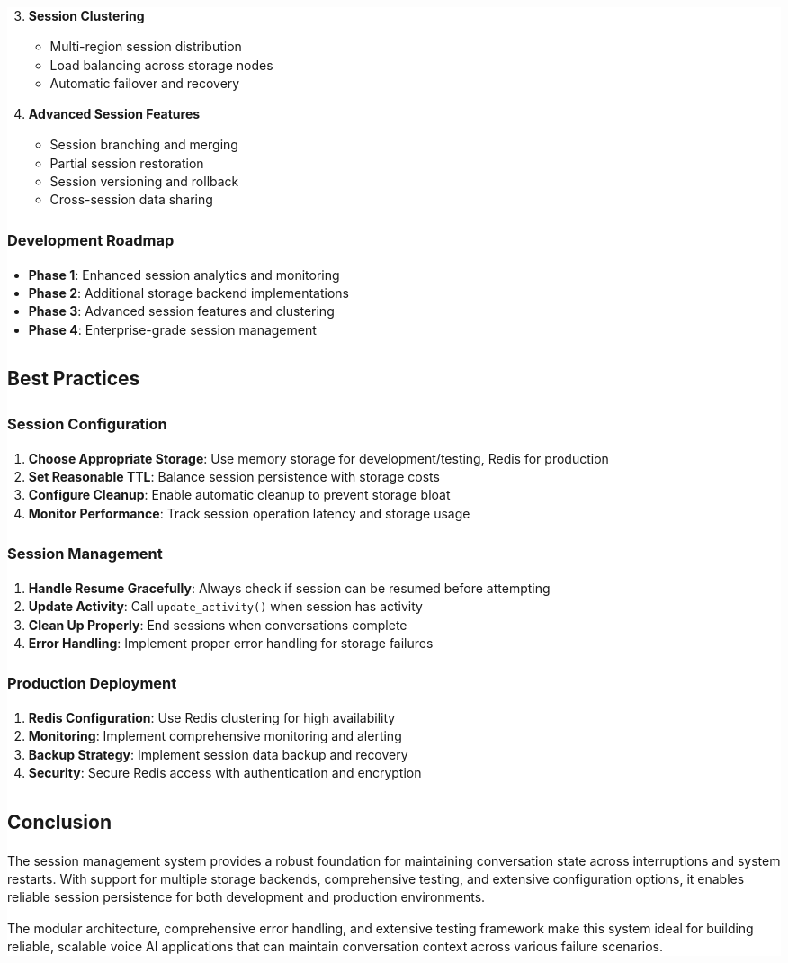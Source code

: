 3. **Session Clustering**
   - Multi-region session distribution
   - Load balancing across storage nodes
   - Automatic failover and recovery

4. **Advanced Session Features**
   - Session branching and merging
   - Partial session restoration
   - Session versioning and rollback
   - Cross-session data sharing

### Development Roadmap

- **Phase 1**: Enhanced session analytics and monitoring
- **Phase 2**: Additional storage backend implementations
- **Phase 3**: Advanced session features and clustering
- **Phase 4**: Enterprise-grade session management

## Best Practices

### Session Configuration

1. **Choose Appropriate Storage**: Use memory storage for development/testing, Redis for production
2. **Set Reasonable TTL**: Balance session persistence with storage costs
3. **Configure Cleanup**: Enable automatic cleanup to prevent storage bloat
4. **Monitor Performance**: Track session operation latency and storage usage

### Session Management

1. **Handle Resume Gracefully**: Always check if session can be resumed before attempting
2. **Update Activity**: Call `update_activity()` when session has activity
3. **Clean Up Properly**: End sessions when conversations complete
4. **Error Handling**: Implement proper error handling for storage failures

### Production Deployment

1. **Redis Configuration**: Use Redis clustering for high availability
2. **Monitoring**: Implement comprehensive monitoring and alerting
3. **Backup Strategy**: Implement session data backup and recovery
4. **Security**: Secure Redis access with authentication and encryption

## Conclusion

The session management system provides a robust foundation for maintaining conversation state across interruptions and system restarts. With support for multiple storage backends, comprehensive testing, and extensive configuration options, it enables reliable session persistence for both development and production environments.

The modular architecture, comprehensive error handling, and extensive testing framework make this system ideal for building reliable, scalable voice AI applications that can maintain conversation context across various failure scenarios. 
